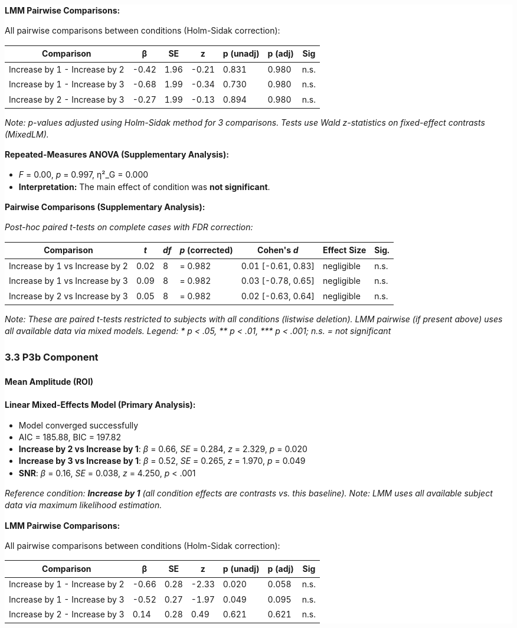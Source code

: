**LMM Pairwise Comparisons:**

All pairwise comparisons between conditions (Holm-Sidak correction):

| Comparison | β | SE | z | p (unadj) | p (adj) | Sig |
|------------|---|----|----|-----------|---------|-----|
| Increase by 1 - Increase by 2 | -0.42 | 1.96 | -0.21 | 0.831 | 0.980 | n.s. |
| Increase by 1 - Increase by 3 | -0.68 | 1.99 | -0.34 | 0.730 | 0.980 | n.s. |
| Increase by 2 - Increase by 3 | -0.27 | 1.99 | -0.13 | 0.894 | 0.980 | n.s. |

_Note: p-values adjusted using Holm-Sidak method for 3 comparisons._
_Tests use Wald z-statistics on fixed-effect contrasts (MixedLM)._


**Repeated-Measures ANOVA (Supplementary Analysis):**

- *F* = 0.00, *p* = 0.997, η²_G = 0.000
- **Interpretation:** The main effect of condition was **not significant**.

**Pairwise Comparisons (Supplementary Analysis):**

_Post-hoc paired t-tests on complete cases with FDR correction:_

| Comparison | *t* | *df* | *p* (corrected) | Cohen's *d* | Effect Size | Sig. |
|------------|-----|------|----------------|-------------|-------------|------|
| Increase by 1 vs Increase by 2 | 0.02 | 8 | = 0.982 | 0.01 [-0.61, 0.83] | negligible | n.s. |
| Increase by 1 vs Increase by 3 | 0.09 | 8 | = 0.982 | 0.03 [-0.78, 0.65] | negligible | n.s. |
| Increase by 2 vs Increase by 3 | 0.05 | 8 | = 0.982 | 0.02 [-0.63, 0.64] | negligible | n.s. |

_Note: These are paired t-tests restricted to subjects with all conditions (listwise deletion). LMM pairwise (if present above) uses all available data via mixed models._
_Legend: * p < .05, ** p < .01, *** p < .001; n.s. = not significant_


### 3.3 P3b Component

#### Mean Amplitude (ROI)

**Linear Mixed-Effects Model (Primary Analysis):**

- Model converged successfully
- AIC = 185.88, BIC = 197.82
- **Increase by 2 vs Increase by 1**: *β* = 0.66, *SE* = 0.284, *z* = 2.329, *p* = 0.020
- **Increase by 3 vs Increase by 1**: *β* = 0.52, *SE* = 0.265, *z* = 1.970, *p* = 0.049
- **SNR**: *β* = 0.16, *SE* = 0.038, *z* = 4.250, *p* < .001

_Reference condition: **Increase by 1** (all condition effects are contrasts vs. this baseline)._
_Note: LMM uses all available subject data via maximum likelihood estimation._

**LMM Pairwise Comparisons:**

All pairwise comparisons between conditions (Holm-Sidak correction):

| Comparison | β | SE | z | p (unadj) | p (adj) | Sig |
|------------|---|----|----|-----------|---------|-----|
| Increase by 1 - Increase by 2 | -0.66 | 0.28 | -2.33 | 0.020 | 0.058 | n.s. |
| Increase by 1 - Increase by 3 | -0.52 | 0.27 | -1.97 | 0.049 | 0.095 | n.s. |
| Increase by 2 - Increase by 3 | 0.14 | 0.28 | 0.49 | 0.621 | 0.621 | n.s. |
